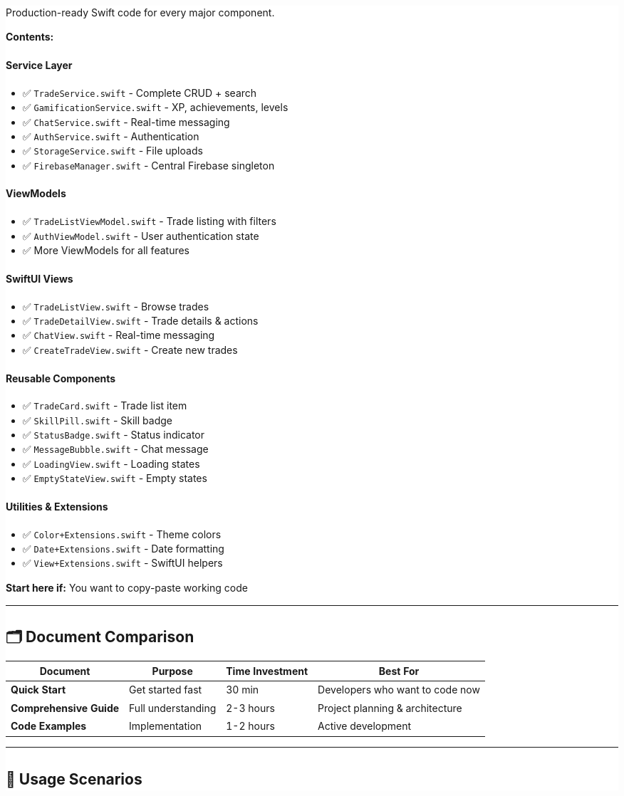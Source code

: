 Production-ready Swift code for every major component.

**Contents:**

#### Service Layer
- ✅ `TradeService.swift` - Complete CRUD + search
- ✅ `GamificationService.swift` - XP, achievements, levels
- ✅ `ChatService.swift` - Real-time messaging
- ✅ `AuthService.swift` - Authentication
- ✅ `StorageService.swift` - File uploads
- ✅ `FirebaseManager.swift` - Central Firebase singleton

#### ViewModels
- ✅ `TradeListViewModel.swift` - Trade listing with filters
- ✅ `AuthViewModel.swift` - User authentication state
- ✅ More ViewModels for all features

#### SwiftUI Views
- ✅ `TradeListView.swift` - Browse trades
- ✅ `TradeDetailView.swift` - Trade details & actions
- ✅ `ChatView.swift` - Real-time messaging
- ✅ `CreateTradeView.swift` - Create new trades

#### Reusable Components
- ✅ `TradeCard.swift` - Trade list item
- ✅ `SkillPill.swift` - Skill badge
- ✅ `StatusBadge.swift` - Status indicator
- ✅ `MessageBubble.swift` - Chat message
- ✅ `LoadingView.swift` - Loading states
- ✅ `EmptyStateView.swift` - Empty states

#### Utilities & Extensions
- ✅ `Color+Extensions.swift` - Theme colors
- ✅ `Date+Extensions.swift` - Date formatting
- ✅ `View+Extensions.swift` - SwiftUI helpers

**Start here if:** You want to copy-paste working code

---

## 🗂️ Document Comparison

| Document | Purpose | Time Investment | Best For |
|----------|---------|-----------------|----------|
| **Quick Start** | Get started fast | 30 min | Developers who want to code now |
| **Comprehensive Guide** | Full understanding | 2-3 hours | Project planning & architecture |
| **Code Examples** | Implementation | 1-2 hours | Active development |

---

## 🎯 Usage Scenarios
